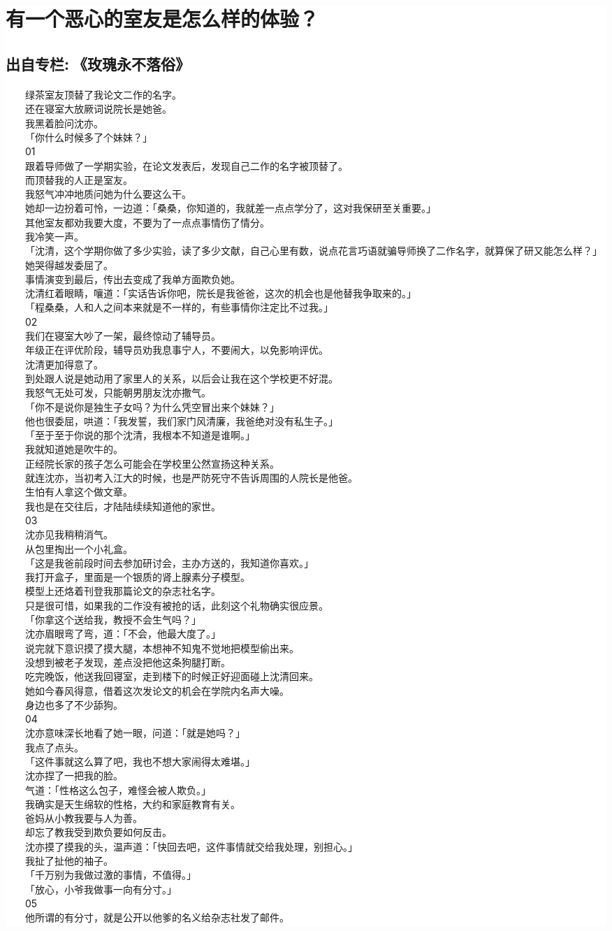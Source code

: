 # 有一个恶心的室友是怎么样的体验？  
## 出自专栏: 《玫瑰永不落俗》  
&emsp;&emsp;绿茶室友顶替了我论文二作的名字。  
&emsp;&emsp;还在寝室大放厥词说院长是她爸。  
&emsp;&emsp;我黑着脸问沈亦。  
&emsp;&emsp;「你什么时候多了个妹妹？」  
&emsp;&emsp;01  
&emsp;&emsp;跟着导师做了一学期实验，在论文发表后，发现自己二作的名字被顶替了。  
&emsp;&emsp;而顶替我的人正是室友。  
&emsp;&emsp;我怒气冲冲地质问她为什么要这么干。  
&emsp;&emsp;她却一边扮着可怜，一边道：「桑桑，你知道的，我就差一点点学分了，这对我保研至关重要。」  
&emsp;&emsp;其他室友都劝我要大度，不要为了一点点事情伤了情分。  
&emsp;&emsp;我冷笑一声。  
&emsp;&emsp;「沈清，这个学期你做了多少实验，读了多少文献，自己心里有数，说点花言巧语就骗导师换了二作名字，就算保了研又能怎么样？」  
&emsp;&emsp;她哭得越发委屈了。  
&emsp;&emsp;事情演变到最后，传出去变成了我单方面欺负她。  
&emsp;&emsp;沈清红着眼睛，嚷道：「实话告诉你吧，院长是我爸爸，这次的机会也是他替我争取来的。」  
&emsp;&emsp;「程桑桑，人和人之间本来就是不一样的，有些事情你注定比不过我。」  
&emsp;&emsp;02  
&emsp;&emsp;我们在寝室大吵了一架，最终惊动了辅导员。  
&emsp;&emsp;年级正在评优阶段，辅导员劝我息事宁人，不要闹大，以免影响评优。  
&emsp;&emsp;沈清更加得意了。  
&emsp;&emsp;到处跟人说是她动用了家里人的关系，以后会让我在这个学校更不好混。  
&emsp;&emsp;我怒气无处可发，只能朝男朋友沈亦撒气。  
&emsp;&emsp;「你不是说你是独生子女吗？为什么凭空冒出来个妹妹？」  
&emsp;&emsp;他也很委屈，哄道：「我发誓，我们家门风清廉，我爸绝对没有私生子。」  
&emsp;&emsp;「至于至于你说的那个沈清，我根本不知道是谁啊。」  
&emsp;&emsp;我就知道她是吹牛的。  
&emsp;&emsp;正经院长家的孩子怎么可能会在学校里公然宣扬这种关系。  
&emsp;&emsp;就连沈亦，当初考入江大的时候，也是严防死守不告诉周围的人院长是他爸。  
&emsp;&emsp;生怕有人拿这个做文章。  
&emsp;&emsp;我也是在交往后，才陆陆续续知道他的家世。  
&emsp;&emsp;03  
&emsp;&emsp;沈亦见我稍稍消气。  
&emsp;&emsp;从包里掏出一个小礼盒。  
&emsp;&emsp;「这是我爸前段时间去参加研讨会，主办方送的，我知道你喜欢。」  
&emsp;&emsp;我打开盒子，里面是一个银质的肾上腺素分子模型。  
&emsp;&emsp;模型上还烙着刊登我那篇论文的杂志社名字。  
&emsp;&emsp;只是很可惜，如果我的二作没有被抢的话，此刻这个礼物确实很应景。  
&emsp;&emsp;「你拿这个送给我，教授不会生气吗？」  
&emsp;&emsp;沈亦眉眼弯了弯，道：「不会，他最大度了。」  
&emsp;&emsp;说完就下意识摸了摸大腿，本想神不知鬼不觉地把模型偷出来。  
&emsp;&emsp;没想到被老子发现，差点没把他这条狗腿打断。  
&emsp;&emsp;吃完晚饭，他送我回寝室，走到楼下的时候正好迎面碰上沈清回来。  
&emsp;&emsp;她如今春风得意，借着这次发论文的机会在学院内名声大噪。  
&emsp;&emsp;身边也多了不少舔狗。  
&emsp;&emsp;04  
&emsp;&emsp;沈亦意味深长地看了她一眼，问道：「就是她吗？」  
&emsp;&emsp;我点了点头。  
&emsp;&emsp;「这件事就这么算了吧，我也不想大家闹得太难堪。」  
&emsp;&emsp;沈亦捏了一把我的脸。  
&emsp;&emsp;气道：「性格这么包子，难怪会被人欺负。」  
&emsp;&emsp;我确实是天生绵软的性格，大约和家庭教育有关。  
&emsp;&emsp;爸妈从小教我要与人为善。  
&emsp;&emsp;却忘了教我受到欺负要如何反击。  
&emsp;&emsp;沈亦摸了摸我的头，温声道：「快回去吧，这件事情就交给我处理，别担心。」  
&emsp;&emsp;我扯了扯他的袖子。  
&emsp;&emsp;「千万别为我做过激的事情，不值得。」  
&emsp;&emsp;「放心，小爷我做事一向有分寸。」  
&emsp;&emsp;05  
&emsp;&emsp;他所谓的有分寸，就是公开以他爹的名义给杂志社发了邮件。  